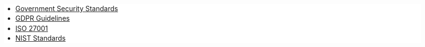 - [Government Security Standards](https://www.gov.uk/government/publications/security-policy-framework)
- [GDPR Guidelines](https://ico.org.uk/for-organisations/guide-to-data-protection/guide-to-the-general-data-protection-regulation-gdpr/)
- [ISO 27001](https://www.iso.org/isoiec-27001-information-security.html)
- [NIST Standards](https://www.nist.gov/cyberframework) 